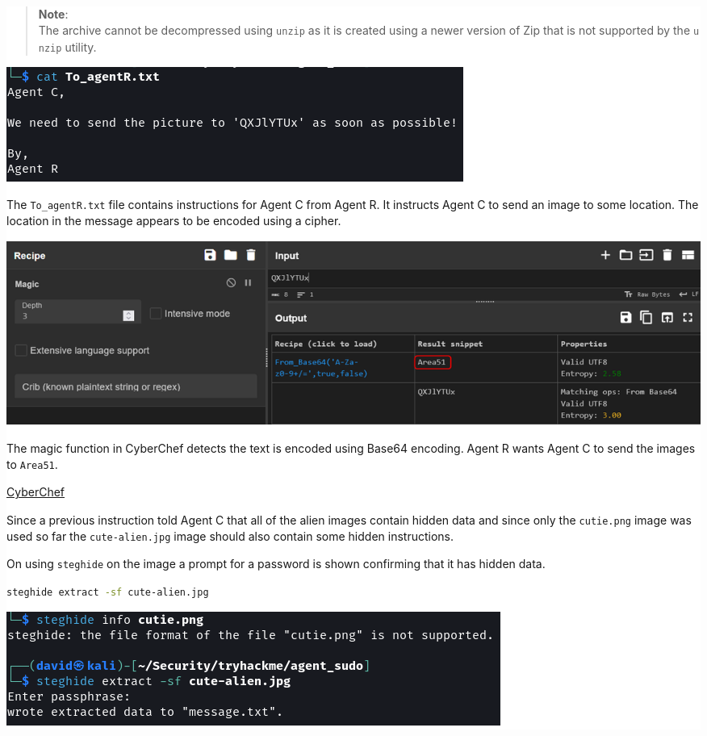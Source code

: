 > **Note**:  
> The archive cannot be decompressed using `unzip` as it is created using a newer version of Zip that is not supported by the `unzip` utility.

![Instruction 2|460](images/thm-agent-sudo/instruction-2.png)

The `To_agentR.txt` file contains instructions for Agent C from Agent R. It instructs Agent C to send an image to some location. The location in the message appears to be encoded using a cipher.

![CyberChef|600](images/thm-agent-sudo/cyberchef.png)

The magic function in CyberChef detects the text is encoded using Base64 encoding. Agent R wants Agent C to send the images to `Area51`.

[CyberChef](https://gchq.github.io/CyberChef/)

Since a previous instruction told Agent C that all of the alien images contain hidden data and since only the `cutie.png` image was used so far the `cute-alien.jpg` image should also contain some hidden instructions.

On using `steghide` on the image a prompt for a password is shown confirming that it has hidden data.

```bash
steghide extract -sf cute-alien.jpg
```

![steghide|460](images/thm-agent-sudo/steghide.png)
